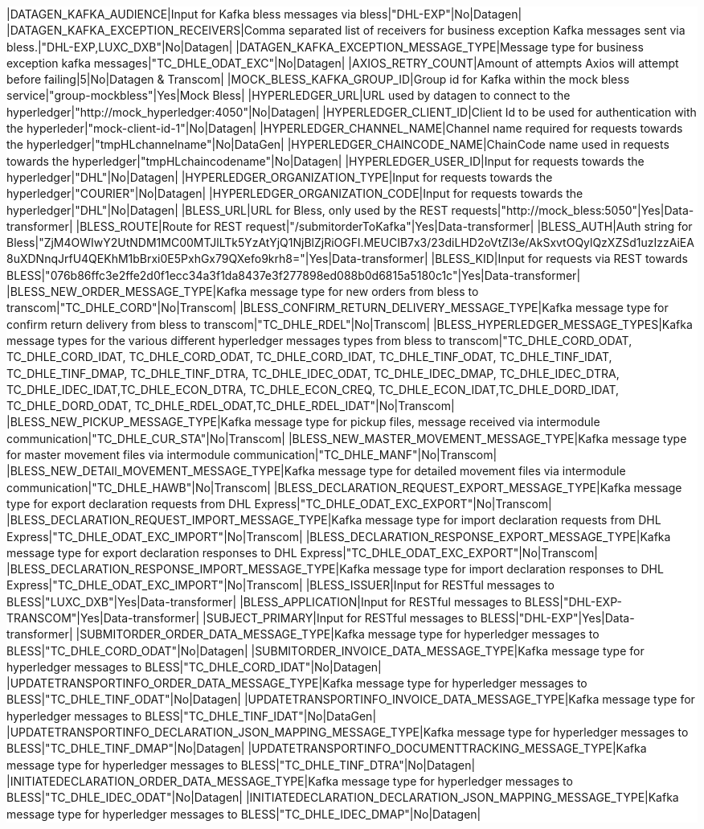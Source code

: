 |DATAGEN_KAFKA_AUDIENCE|Input for Kafka bless messages via bless|"DHL-EXP"|No|Datagen|
|DATAGEN_KAFKA_EXCEPTION_RECEIVERS|Comma separated list of receivers for business exception Kafka messages sent via bless.|"DHL-EXP,LUXC_DXB"|No|Datagen|
|DATAGEN_KAFKA_EXCEPTION_MESSAGE_TYPE|Message type for business exception kafka messages|"TC_DHLE_ODAT_EXC"|No|Datagen|
|AXIOS_RETRY_COUNT|Amount of attempts Axios will attempt before failing|5|No|Datagen & Transcom|
|MOCK_BLESS_KAFKA_GROUP_ID|Group id for Kafka within the mock bless service|"group-mockbless"|Yes|Mock Bless|
|HYPERLEDGER_URL|URL used by datagen to connect to the hyperledger|"http://mock_hyperledger:4050"|No|Datagen|
|HYPERLEDGER_CLIENT_ID|Client Id to be used for authentication with the hyperleder|"mock-client-id-1"|No|Datagen|
|HYPERLEDGER_CHANNEL_NAME|Channel name required for requests towards the hyperledger|"tmpHLchannelname"|No|DataGen|
|HYPERLEDGER_CHAINCODE_NAME|ChainCode name used in requests towards the hyperledger|"tmpHLchaincodename"|No|Datagen|
|HYPERLEDGER_USER_ID|Input for requests towards the hyperledger|"DHL"|No|Datagen|
|HYPERLEDGER_ORGANIZATION_TYPE|Input for requests towards the hyperledger|"COURIER"|No|Datagen|
|HYPERLEDGER_ORGANIZATION_CODE|Input for requests towards the hyperledger|"DHL"|No|Datagen|
|BLESS_URL|URL for Bless, only used by the REST requests|"http://mock_bless:5050"|Yes|Data-transformer|
|BLESS_ROUTE|Route for REST request|"/submitorderToKafka"|Yes|Data-transformer|
|BLESS_AUTH|Auth string for Bless|"ZjM4OWIwY2UtNDM1MC00MTJlLTk5YzAtYjQ1NjBlZjRiOGFl.MEUCIB7x3/23diLHD2oVtZl3e/AkSxvtOQylQzXZSd1uzIzzAiEA8uXDNnqJrfU4QEKhM1bBrxi0E5PxhGx79QXefo9krh8="|Yes|Data-transformer|
|BLESS_KID|Input for requests via REST towards BLESS|"076b86ffc3e2ffe2d0f1ecc34a3f1da8437e3f277898ed088b0d6815a5180c1c"|Yes|Data-transformer|
|BLESS_NEW_ORDER_MESSAGE_TYPE|Kafka message type for new orders from bless to transcom|"TC_DHLE_CORD"|No|Transcom|
|BLESS_CONFIRM_RETURN_DELIVERY_MESSAGE_TYPE|Kafka message type for confirm return delivery from bless to transcom|"TC_DHLE_RDEL"|No|Transcom|
|BLESS_HYPERLEDGER_MESSAGE_TYPES|Kafka message types for the various different hyperledger messages types from bless to transcom|"TC_DHLE_CORD_ODAT,  TC_DHLE_CORD_IDAT,  TC_DHLE_CORD_ODAT,  TC_DHLE_CORD_IDAT,  TC_DHLE_TINF_ODAT,  TC_DHLE_TINF_IDAT,  TC_DHLE_TINF_DMAP, TC_DHLE_TINF_DTRA,  TC_DHLE_IDEC_ODAT, TC_DHLE_IDEC_DMAP,  TC_DHLE_IDEC_DTRA,  TC_DHLE_IDEC_IDAT,TC_DHLE_ECON_DTRA,  TC_DHLE_ECON_CREQ,  TC_DHLE_ECON_IDAT,TC_DHLE_DORD_IDAT,  TC_DHLE_DORD_ODAT,  TC_DHLE_RDEL_ODAT,TC_DHLE_RDEL_IDAT"|No|Transcom|
|BLESS_NEW_PICKUP_MESSAGE_TYPE|Kafka message type for pickup files, message received via intermodule communication|"TC_DHLE_CUR_STA"|No|Transcom|
|BLESS_NEW_MASTER_MOVEMENT_MESSAGE_TYPE|Kafka message type for master movement files via intermodule communication|"TC_DHLE_MANF"|No|Transcom|
|BLESS_NEW_DETAIl_MOVEMENT_MESSAGE_TYPE|Kafka message type for detailed movement files via intermodule communication|"TC_DHLE_HAWB"|No|Transcom|
|BLESS_DECLARATION_REQUEST_EXPORT_MESSAGE_TYPE|Kafka message type for export declaration requests from DHL Express|"TC_DHLE_ODAT_EXC_EXPORT"|No|Transcom|
|BLESS_DECLARATION_REQUEST_IMPORT_MESSAGE_TYPE|Kafka message type for import declaration requests from DHL Express|"TC_DHLE_ODAT_EXC_IMPORT"|No|Transcom|
|BLESS_DECLARATION_RESPONSE_EXPORT_MESSAGE_TYPE|Kafka message type for export declaration responses to DHL Express|"TC_DHLE_ODAT_EXC_EXPORT"|No|Transcom|
|BLESS_DECLARATION_RESPONSE_IMPORT_MESSAGE_TYPE|Kafka message type for import declaration responses to DHL Express|"TC_DHLE_ODAT_EXC_IMPORT"|No|Transcom|
|BLESS_ISSUER|Input for RESTful messages to BLESS|"LUXC_DXB"|Yes|Data-transformer|
|BLESS_APPLICATION|Input for RESTful messages to BLESS|"DHL-EXP-TRANSCOM"|Yes|Data-transformer|
|SUBJECT_PRIMARY|Input for RESTful messages to BLESS|"DHL-EXP"|Yes|Data-transformer|
|SUBMITORDER_ORDER_DATA_MESSAGE_TYPE|Kafka message type for hyperledger messages to BLESS|"TC_DHLE_CORD_ODAT"|No|Datagen|
|SUBMITORDER_INVOICE_DATA_MESSAGE_TYPE|Kafka message type for hyperledger messages to BLESS|"TC_DHLE_CORD_IDAT"|No|Datagen|
|UPDATETRANSPORTINFO_ORDER_DATA_MESSAGE_TYPE|Kafka message type for hyperledger messages to BLESS|"TC_DHLE_TINF_ODAT"|No|Datagen|
|UPDATETRANSPORTINFO_INVOICE_DATA_MESSAGE_TYPE|Kafka message type for hyperledger messages to BLESS|"TC_DHLE_TINF_IDAT"|No|DataGen|
|UPDATETRANSPORTINFO_DECLARATION_JSON_MAPPING_MESSAGE_TYPE|Kafka message type for hyperledger messages to BLESS|"TC_DHLE_TINF_DMAP"|No|Datagen|
|UPDATETRANSPORTINFO_DOCUMENTTRACKING_MESSAGE_TYPE|Kafka message type for hyperledger messages to BLESS|"TC_DHLE_TINF_DTRA"|No|Datagen|
|INITIATEDECLARATION_ORDER_DATA_MESSAGE_TYPE|Kafka message type for hyperledger messages to BLESS|"TC_DHLE_IDEC_ODAT"|No|Datagen|
|INITIATEDECLARATION_DECLARATION_JSON_MAPPING_MESSAGE_TYPE|Kafka message type for hyperledger messages to BLESS|"TC_DHLE_IDEC_DMAP"|No|Datagen|
